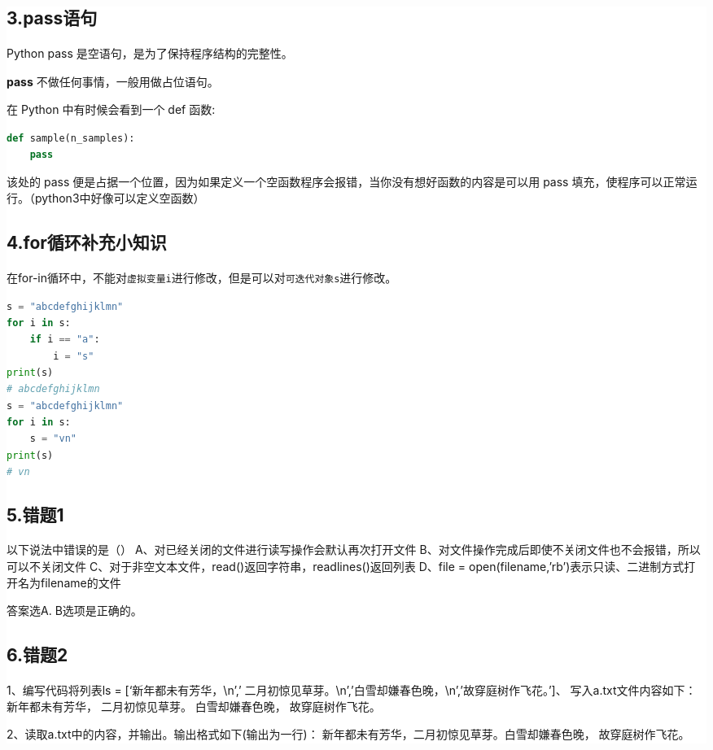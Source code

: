 ## 3.pass语句

Python pass 是空语句，是为了保持程序结构的完整性。

**pass** 不做任何事情，一般用做占位语句。

在 Python 中有时候会看到一个 def 函数:

```python
def sample(n_samples):
    pass
```

该处的 pass 便是占据一个位置，因为如果定义一个空函数程序会报错，当你没有想好函数的内容是可以用 pass 填充，使程序可以正常运行。（python3中好像可以定义空函数）

## 4.for循环补充小知识

在for-in循环中，不能对`虚拟变量i`进行修改，但是可以对`可迭代对象s`进行修改。

```python
s = "abcdefghijklmn"
for i in s:
    if i == "a":
        i = "s"
print(s)
# abcdefghijklmn
s = "abcdefghijklmn"
for i in s:
    s = "vn"
print(s)
# vn
```

## 5.错题1

以下说法中错误的是（）
A、对已经关闭的文件进行读写操作会默认再次打开文件
B、对文件操作完成后即使不关闭文件也不会报错，所以可以不关闭文件
C、对于非空文本文件，read()返回字符串，readlines()返回列表
D、file = open(filename,’rb’)表示只读、二进制方式打开名为filename的文件

答案选A.    B选项是正确的。

## 6.错题2

1、编写代码将列表ls  = [‘新年都未有芳华，\n’,’ 二月初惊见草芽。\n’,’白雪却嫌春色晚，\n’,’故穿庭树作飞花。’]、
写入a.txt文件内容如下：
新年都未有芳华，
二月初惊见草芽。
白雪却嫌春色晚，
故穿庭树作飞花。

2、读取a.txt中的内容，并输出。输出格式如下(输出为一行)：
     新年都未有芳华，二月初惊见草芽。白雪却嫌春色晚， 故穿庭树作飞花。
